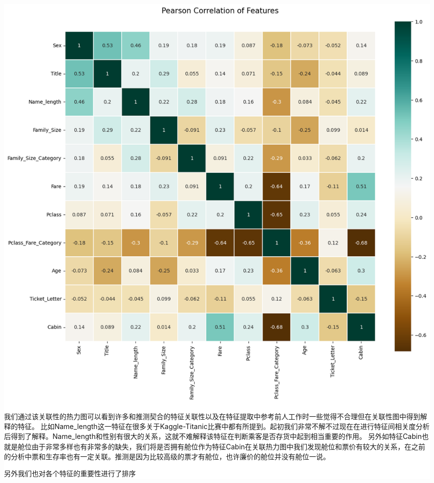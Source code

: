 ![correlation](../img/correlation_of_features.png)

我们通过该关联性的热力图可以看到许多和推测契合的特征关联性以及在特征提取中参考前人工作时一些觉得不合理但在关联性图中得到解释的特征。
比如Name_length这一特征在很多关于Kaggle-Titanic比赛中都有所提到。起初我们非常不解不过现在在进行特征间相关度分析后得到了解释。Name_length和性别有很大的关系，这就不难解释该特征在判断乘客是否存货中起到相当重要的作用。
另外如特征Cabin也就是舱位由于非常多样也有非常多的缺失，我们将是否拥有舱位作为特征Cabin在关联热力图中我们发现舱位和票价有较大的关系，在之前的分析中票和生存率也有一定关联。推测是因为比较高级的票才有舱位，也许廉价的舱位并没有舱位一说。

另外我们也对各个特征的重要性进行了排序
